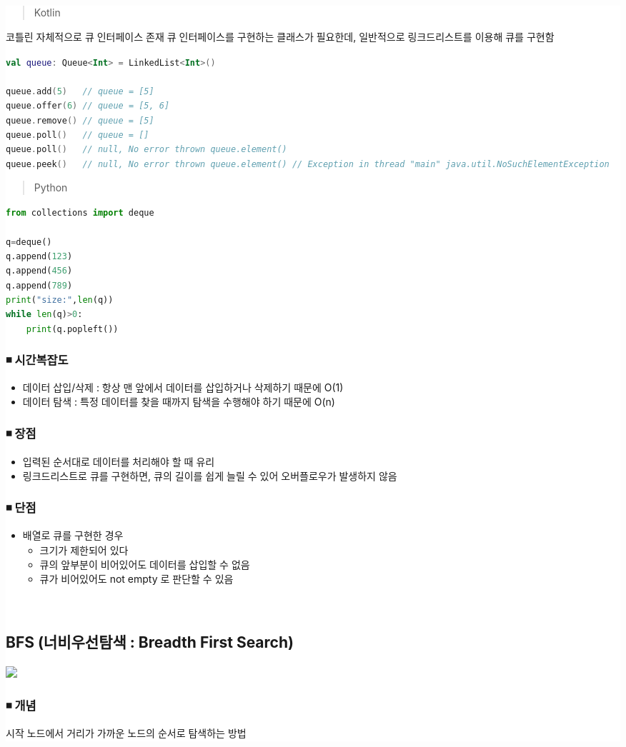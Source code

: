 > Kotlin
> 
코틀린 자체적으로 큐 인터페이스 존재
큐 인터페이스를 구현하는 클래스가 필요한데, 일반적으로 링크드리스트를 이용해 큐를 구현함
```kotlin
val queue: Queue<Int> = LinkedList<Int>()

queue.add(5)   // queue = [5] 
queue.offer(6) // queue = [5, 6]
queue.remove() // queue = [5] 
queue.poll()   // queue = [] 
queue.poll()   // null, No error thrown queue.element()
queue.peek()   // null, No error thrown queue.element() // Exception in thread "main" java.util.NoSuchElementException
```

> Python
```python
from collections import deque

q=deque()
q.append(123)
q.append(456)
q.append(789)
print("size:",len(q))
while len(q)>0:
	print(q.popleft())
```

### ◾ 시간복잡도
- 데이터 삽입/삭제 : 항상 맨 앞에서 데이터를 삽입하거나 삭제하기 때문에 O(1)
- 데이터 탐색 : 특정 데이터를 찾을 때까지 탐색을 수행해야 하기 때문에 O(n)

### ◾ 장점
- 입력된 순서대로 데이터를 처리해야 할 때 유리
- 링크드리스트로 큐를 구현하면, 큐의 길이를 쉽게 늘릴 수 있어 오버플로우가 발생하지 않음

### ◾ 단점
- 배열로 큐를 구현한 경우 
	- 크기가 제한되어 있다
	- 큐의 앞부분이 비어있어도 데이터를 삽입할 수 없음
	- 큐가 비어있어도 not empty 로 판단할 수 있음

</br>

## BFS (너비우선탐색 : Breadth First Search)
<img src="https://user-images.githubusercontent.com/48541984/138526861-780c6014-6b1b-49aa-81a4-25c25b75994e.gif"/>

### ◾ 개념

시작 노드에서 거리가 가까운 노드의 순서로 탐색하는 방법
